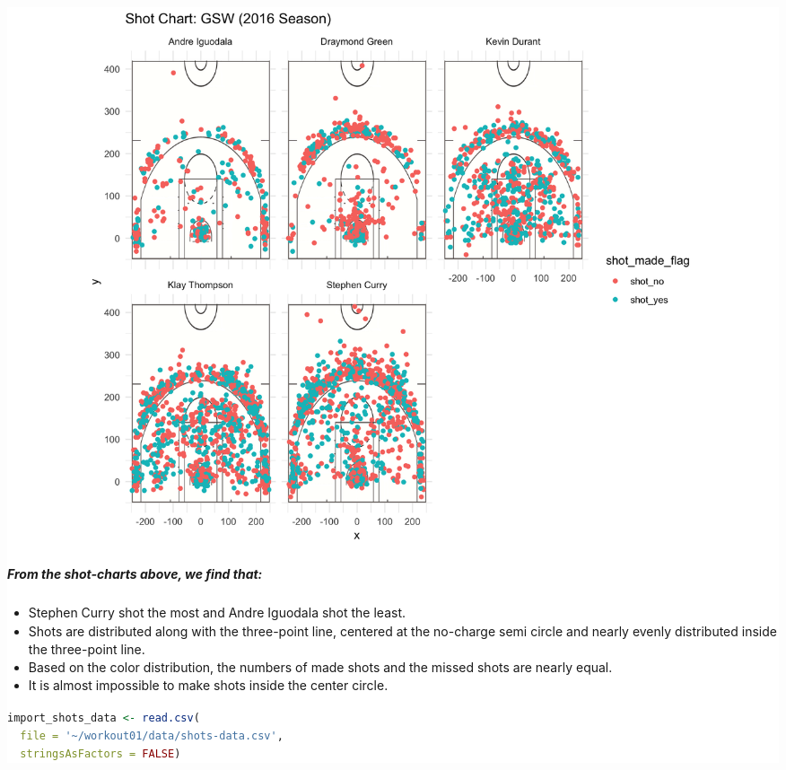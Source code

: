 <img src="../images/gsw-shot-charts.png" width="80%" style="display: block; margin: auto;" />

##### From the shot-charts above, we find that:

-   Stephen Curry shot the most and Andre Iguodala shot the least.
-   Shots are distributed along with the three-point line, centered at the no-charge semi circle and nearly evenly distributed inside the three-point line.
-   Based on the color distribution, the numbers of made shots and the missed shots are nearly equal.
-   It is almost impossible to make shots inside the center circle.

``` r
import_shots_data <- read.csv(
  file = '~/workout01/data/shots-data.csv',
  stringsAsFactors = FALSE)
```
